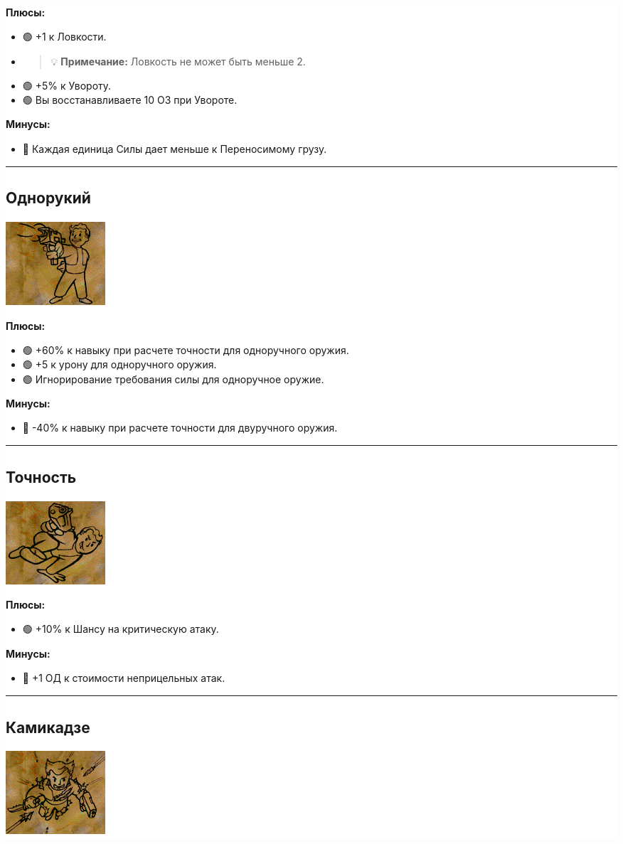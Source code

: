 **Плюсы:** 
- 🟢 +1 к Ловкости.
- > 💡 **Примечание:** Ловкость не может быть меньше 2.
- 🟢 +5% к Увороту.
- 🟢 Вы восстанавливаете 10 ОЗ при Увороте.

**Минусы:** 
- 🔴 Каждая единица Силы дает меньше к Переносимому грузу.

---
## Однорукий
![Однорукий](ONEHAND.gif)

**Плюсы:** 
- 🟢 +60% к навыку при расчете точности для одноручного оружия.
- 🟢 +5 к урону для одноручного оружия.
- 🟢 Игнорирование требования силы для одноручное оружие.

**Минусы:** 
- 🔴 -40% к навыку при расчете точности для двуручного оружия.

---
## Точность
![Точность](FINESSE.gif)

**Плюсы:** 
- 🟢 +10% к Шансу на критическую атаку.

**Минусы:** 
- 🔴 +1 ОД к стоимости неприцельных атак.

---
## Камикадзе
![Камикадзе](KAMIKAZE.gif)

